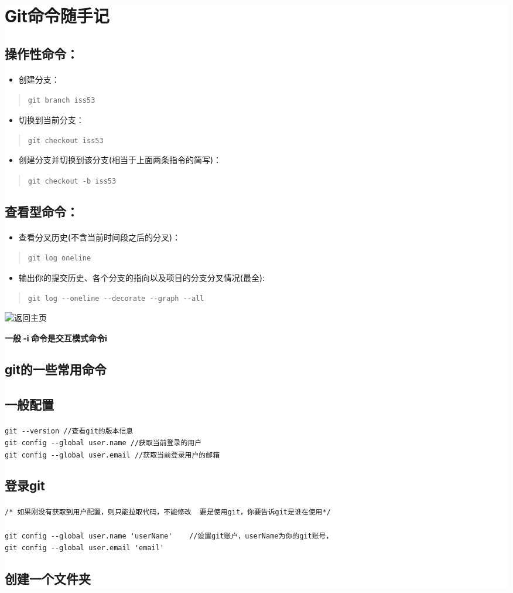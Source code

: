 # Git命令随手记

## 操作性命令：

- 创建分支：

> `git branch iss53`

- 切换到当前分支：

> `git checkout iss53`

- 创建分支并切换到该分支(相当于上面两条指令的简写)：

> `git checkout -b iss53`



## 查看型命令：

- 查看分叉历史(不含当前时间段之后的分叉)：

> `git log oneline`

- 输出你的提交历史、各个分支的指向以及项目的分支分叉情况(最全):

> `git log --oneline --decorate --graph --all` 

![返回主页](https://www.cnblogs.com/skins/custom/images/logo.gif)

**一般 -i 命令是交互模式命令i**

## git的一些常用命令



## **一般配置**

```
git --version //查看git的版本信息
git config --global user.name //获取当前登录的用户
git config --global user.email //获取当前登录用户的邮箱
```

## 登录git

```
/* 如果刚没有获取到用户配置，则只能拉取代码，不能修改  要是使用git，你要告诉git是谁在使用*/
 
git config --global user.name 'userName'    //设置git账户，userName为你的git账号，
git config --global user.email 'email'
```

## 创建一个文件夹
